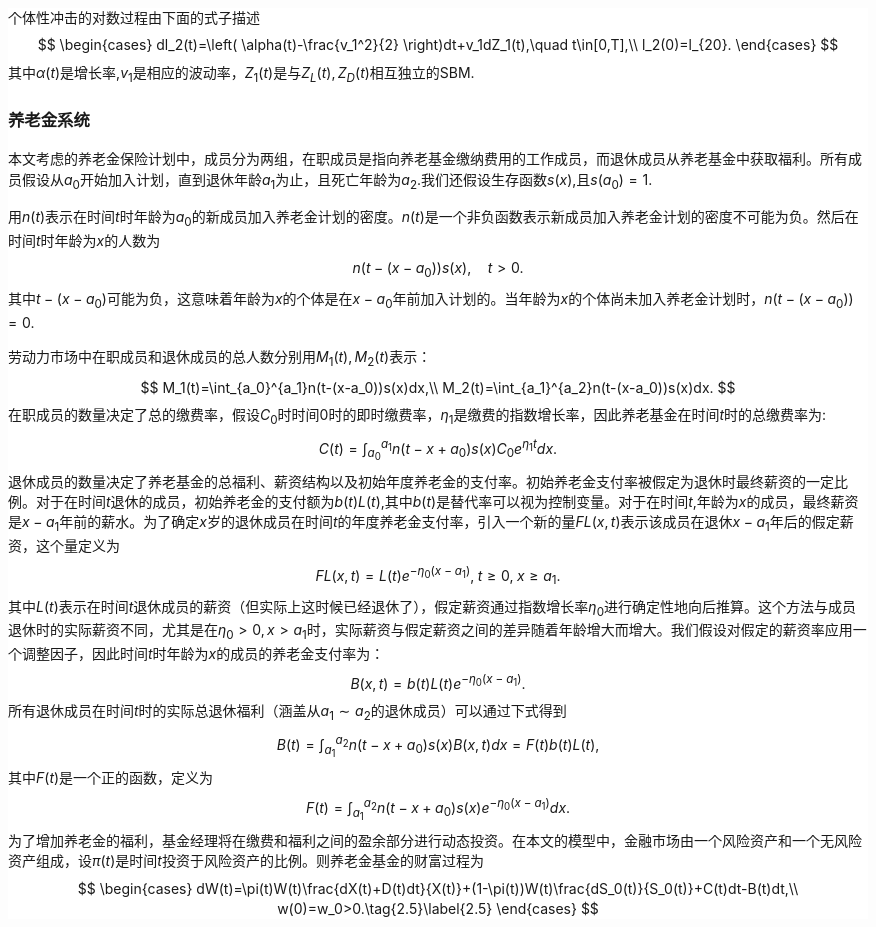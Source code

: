 个体性冲击的对数过程由下面的式子描述
$$
\begin{cases}
dl_2(t)=\left( \alpha(t)-\frac{v_1^2}{2} \right)dt+v_1dZ_1(t),\quad t\in[0,T],\\
l_2(0)=l_{20}.
\end{cases}
$$
其中$\alpha(t)$是增长率,$v_1$是相应的波动率，$Z_1(t)$是与$Z_L(t),Z_D(t)$相互独立的SBM.

### 养老金系统

本文考虑的养老金保险计划中，成员分为两组，在职成员是指向养老基金缴纳费用的工作成员，而退休成员从养老基金中获取福利。所有成员假设从$a_0$开始加入计划，直到退休年龄$a_1$为止，且死亡年龄为$a_2.$我们还假设生存函数$s(x),$且$s(a_0)=1$​.

用$n(t)$表示在时间$t$时年龄为$a_0$的新成员加入养老金计划的密度。$n(t)$是一个非负函数表示新成员加入养老金计划的密度不可能为负。然后在时间$t$时年龄为$x$的人数为
$$
n(t-(x-a_0))s(x),\quad t>0.
$$
其中$t-(x-a_0)$可能为负，这意味着年龄为$x$的个体是在$x-a_0$年前加入计划的。当年龄为$x$的个体尚未加入养老金计划时，$n(t-(x-a_0))=0.$

劳动力市场中在职成员和退休成员的总人数分别用$M_1(t),M_2(t)$表示：
$$
M_1(t)=\int_{a_0}^{a_1}n(t-(x-a_0))s(x)dx,\\
M_2(t)=\int_{a_1}^{a_2}n(t-(x-a_0))s(x)dx.
$$
在职成员的数量决定了总的缴费率，假设$C_0$时时间$0$时的即时缴费率，$\eta_1$是缴费的指数增长率，因此养老基金在时间$t$时的总缴费率为:
$$
C(t)=\int_{a_0}^{a_1}n(t-x+a_0)s(x)C_0e^{\eta_1t}dx.
$$
退休成员的数量决定了养老基金的总福利、薪资结构以及初始年度养老金的支付率。初始养老金支付率被假定为退休时最终薪资的一定比例。对于在时间$t$退休的成员，初始养老金的支付额为$b(t)L(t),$其中$b(t)$是替代率可以视为控制变量。对于在时间$t$,年龄为$x$的成员，最终薪资是$x-a_1$年前的薪水。为了确定$x$岁的退休成员在时间$t$的年度养老金支付率，引入一个新的量$FL(x,t)$表示该成员在退休$x-a_1$年后的假定薪资，这个量定义为
$$
FL(x,t)=L(t)e^{-\eta_0(x-a_1)},\; t\geq0,\; x\geq a_1.
$$
其中$L(t)$表示在时间$t$退休成员的薪资（但实际上这时候已经退休了），假定薪资通过指数增长率$\eta_0$进行确定性地向后推算。这个方法与成员退休时的实际薪资不同，尤其是在$\eta_0>0,x>a_1$时，实际薪资与假定薪资之间的差异随着年龄增大而增大。我们假设对假定的薪资率应用一个调整因子，因此时间$t$时年龄为$x$的成员的养老金支付率为：
$$
B(x,t)=b(t)L(t)e^{-\eta_0(x-a_1)}.
$$
所有退休成员在时间$t$时的实际总退休福利（涵盖从$a_1\sim a_2$的退休成员）可以通过下式得到
$$
B(t)=\int_{a_1}^{a_2}n(t-x+a_0)s(x)B(x,t)dx=F(t)b(t)L(t),
$$
其中$F(t)$是一个正的函数，定义为
$$
F(t)=\int_{a_1}^{a_2}n(t-x+a_0)s(x)e^{-\eta_0(x-a_1)}dx.
$$
为了增加养老金的福利，基金经理将在缴费和福利之间的盈余部分进行动态投资。在本文的模型中，金融市场由一个风险资产和一个无风险资产组成，设$\pi(t)$是时间$t$投资于风险资产的比例。则养老金基金的财富过程为
$$
\begin{cases}
dW(t)=\pi(t)W(t)\frac{dX(t)+D(t)dt}{X(t)}+(1-\pi(t))W(t)\frac{dS_0(t)}{S_0(t)}+C(t)dt-B(t)dt,\\
w(0)=w_0>0.\tag{2.5}\label{2.5}
\end{cases}
$$
